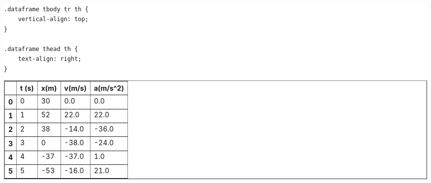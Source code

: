     .dataframe tbody tr th {
        vertical-align: top;
    }

    .dataframe thead th {
        text-align: right;
    }
</style>
<table border="1" class="dataframe">
  <thead>
    <tr style="text-align: right;">
      <th></th>
      <th>t (s)</th>
      <th>x(m)</th>
      <th>v(m/s)</th>
      <th>a(m/s^2)</th>
    </tr>
  </thead>
  <tbody>
    <tr>
      <th>0</th>
      <td>0</td>
      <td>30</td>
      <td>0.0</td>
      <td>0.0</td>
    </tr>
    <tr>
      <th>1</th>
      <td>1</td>
      <td>52</td>
      <td>22.0</td>
      <td>22.0</td>
    </tr>
    <tr>
      <th>2</th>
      <td>2</td>
      <td>38</td>
      <td>-14.0</td>
      <td>-36.0</td>
    </tr>
    <tr>
      <th>3</th>
      <td>3</td>
      <td>0</td>
      <td>-38.0</td>
      <td>-24.0</td>
    </tr>
    <tr>
      <th>4</th>
      <td>4</td>
      <td>-37</td>
      <td>-37.0</td>
      <td>1.0</td>
    </tr>
    <tr>
      <th>5</th>
      <td>5</td>
      <td>-53</td>
      <td>-16.0</td>
      <td>21.0</td>
    </tr>
  </tbody>
</table>
</div>